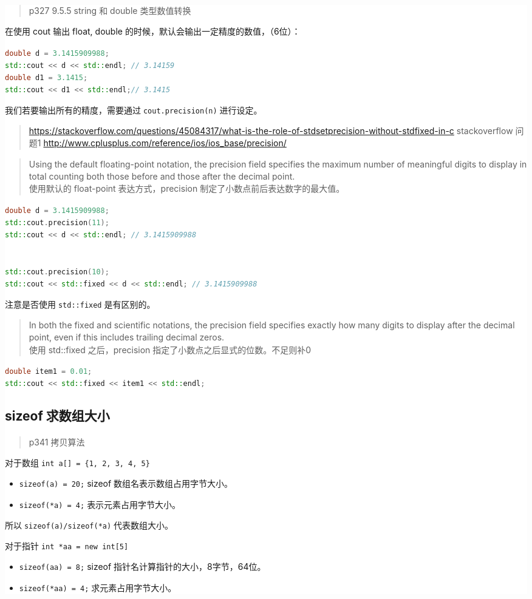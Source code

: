 >p327 9.5.5 string 和 double 类型数值转换

在使用 cout 输出 float, double 的时候，默认会输出一定精度的数值，（6位）：

```cpp
double d = 3.1415909988;
std::cout << d << std::endl; // 3.14159
double d1 = 3.1415;
std::cout << d1 << std::endl;// 3.1415
```

我们若要输出所有的精度，需要通过 `cout.precision(n)` 进行设定。


>https://stackoverflow.com/questions/45084317/what-is-the-role-of-stdsetprecision-without-stdfixed-in-c  stackoverflow 问题1
>http://www.cplusplus.com/reference/ios/ios_base/precision/

>Using the default floating-point notation, the precision field specifies the maximum number of meaningful digits to display in total counting both those before and those after the decimal point.  
使用默认的 float-point 表达方式，precision 制定了小数点前后表达数字的最大值。

```cpp
double d = 3.1415909988;
std::cout.precision(11);
std::cout << d << std::endl; // 3.1415909988


std::cout.precision(10);
std::cout << std::fixed << d << std::endl; // 3.1415909988
```

注意是否使用 `std::fixed` 是有区别的。

>In both the fixed and scientific notations, the precision field specifies exactly how many digits to display after the decimal point, even if this includes trailing decimal zeros.  
使用 std::fixed 之后，precision 指定了小数点之后显式的位数。不足则补0

```cpp
double item1 = 0.01;
std::cout << std::fixed << item1 << std::endl;
```

## sizeof 求数组大小

>p341 拷贝算法

对于数组 `int a[] = {1, 2, 3, 4, 5}`

- `sizeof(a) = 20;` sizeof 数组名表示数组占用字节大小。

- `sizeof(*a) = 4;` 表示元素占用字节大小。

所以 `sizeof(a)/sizeof(*a)` 代表数组大小。

对于指针 `int *aa = new int[5]`

- `sizeof(aa) = 8;` sizeof 指针名计算指针的大小，8字节，64位。

- `sizeof(*aa) = 4;` 求元素占用字节大小。
